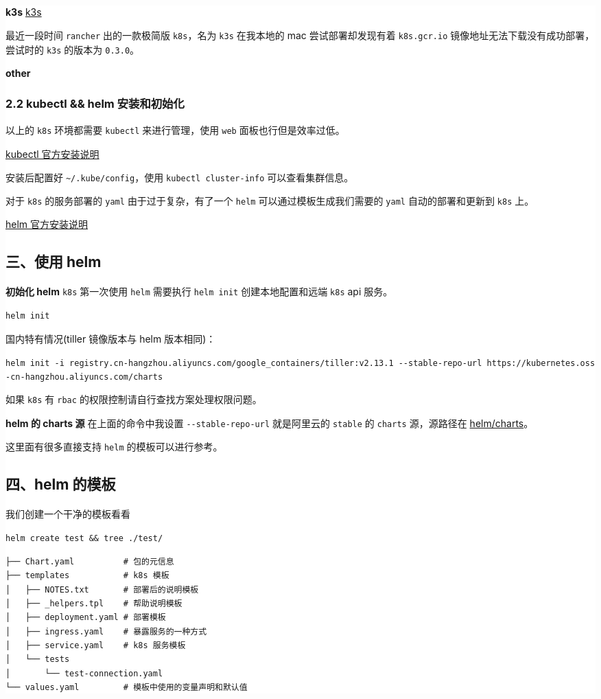 **k3s**
[k3s](https://github.com/rancher/k3s)

最近一段时间 `rancher` 出的一款极简版 `k8s`，名为 `k3s` 在我本地的 mac 尝试部署却发现有着 `k8s.gcr.io` 镜像地址无法下载没有成功部署，尝试时的 `k3s` 的版本为 `0.3.0`。

**other**

### 2.2 kubectl && helm 安装和初始化

以上的 `k8s` 环境都需要 `kubectl` 来进行管理，使用 `web` 面板也行但是效率过低。

[kubectl 官方安装说明](https://kubernetes.io/docs/tasks/tools/install-kubectl/)

安装后配置好 `~/.kube/config`，使用 `kubectl cluster-info` 可以查看集群信息。

对于 `k8s` 的服务部署的 `yaml` 由于过于复杂，有了一个 `helm` 可以通过模板生成我们需要的 `yaml` 自动的部署和更新到 `k8s` 上。

[helm 官方安装说明](https://github.com/helm/helm)

## 三、使用 helm

**初始化 helm**
`k8s` 第一次使用 `helm` 需要执行 `helm init` 创建本地配置和远端 `k8s` api 服务。

```shell
helm init
```

国内特有情况(tiller 镜像版本与 helm 版本相同)：

```shell
helm init -i registry.cn-hangzhou.aliyuncs.com/google_containers/tiller:v2.13.1 --stable-repo-url https://kubernetes.oss-cn-hangzhou.aliyuncs.com/charts
```

如果 `k8s` 有 `rbac` 的权限控制请自行查找方案处理权限问题。

**helm 的 charts 源**
在上面的命令中我设置 `--stable-repo-url` 就是阿里云的 `stable` 的 `charts` 源，源路径在 [helm/charts](https://github.com/helm/charts)。

这里面有很多直接支持 `helm` 的模板可以进行参考。

## 四、helm 的模板

我们创建一个干净的模板看看

```shell
helm create test && tree ./test/
```

```shell
├── Chart.yaml          # 包的元信息
├── templates           # k8s 模板
│   ├── NOTES.txt       # 部署后的说明模板
│   ├── _helpers.tpl    # 帮助说明模板
│   ├── deployment.yaml # 部署模板
│   ├── ingress.yaml    # 暴露服务的一种方式
│   ├── service.yaml    # k8s 服务模板
│   └── tests
│       └── test-connection.yaml
└── values.yaml         # 模板中使用的变量声明和默认值
```
